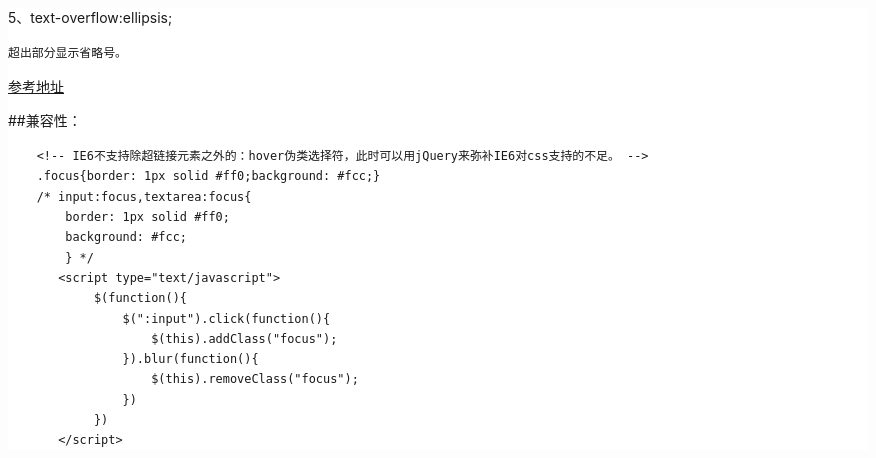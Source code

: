 5、text-overflow:ellipsis;

	超出部分显示省略号。

[参考地址](http://jingyan.baidu.com/article/e75aca855b1500142edac6d0.html)


##兼容性：

		<!-- IE6不支持除超链接元素之外的：hover伪类选择符，此时可以用jQuery来弥补IE6对css支持的不足。 -->
		.focus{border: 1px solid #ff0;background: #fcc;}
        /* input:focus,textarea:focus{
            border: 1px solid #ff0;
            background: #fcc;
        	} */
		   <script type="text/javascript">
		        $(function(){
		            $(":input").click(function(){
		                $(this).addClass("focus");
		            }).blur(function(){
		                $(this).removeClass("focus");
		            })
		        })
		   </script>

